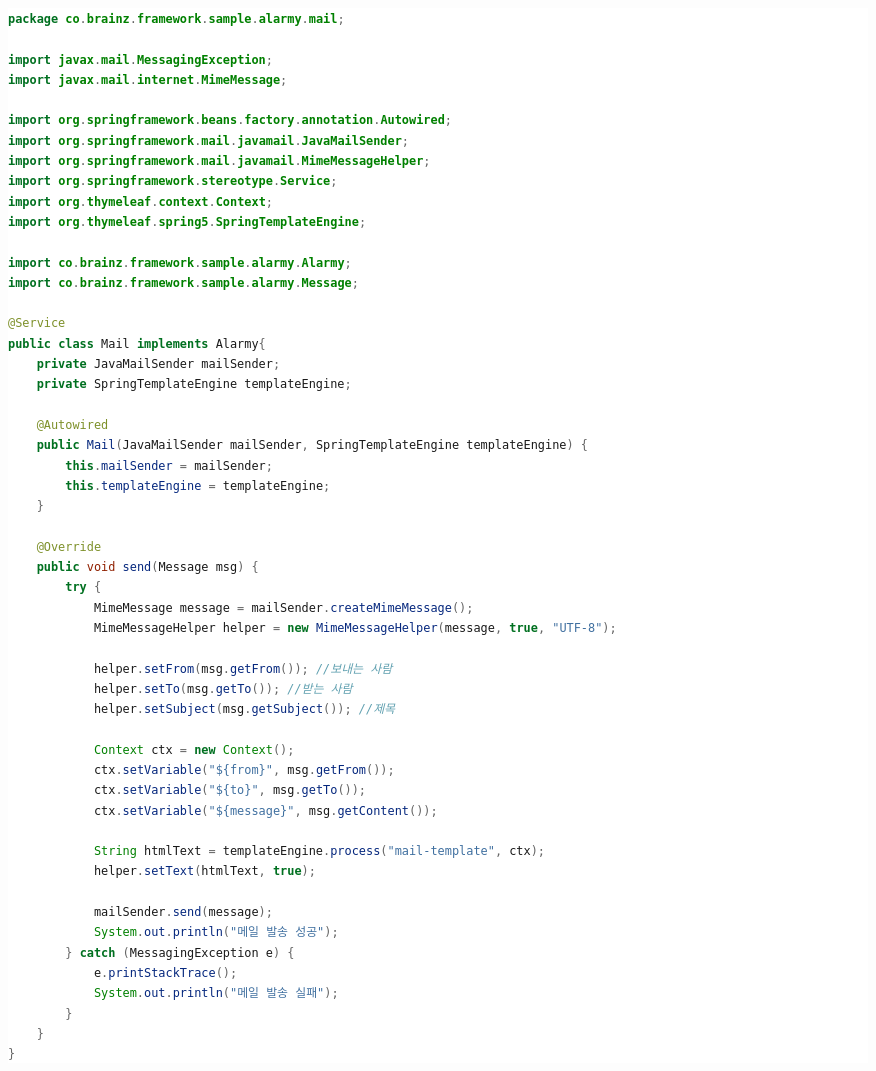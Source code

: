 ```java
package co.brainz.framework.sample.alarmy.mail;

import javax.mail.MessagingException;
import javax.mail.internet.MimeMessage;

import org.springframework.beans.factory.annotation.Autowired;
import org.springframework.mail.javamail.JavaMailSender;
import org.springframework.mail.javamail.MimeMessageHelper;
import org.springframework.stereotype.Service;
import org.thymeleaf.context.Context;
import org.thymeleaf.spring5.SpringTemplateEngine;

import co.brainz.framework.sample.alarmy.Alarmy;
import co.brainz.framework.sample.alarmy.Message;

@Service
public class Mail implements Alarmy{
    private JavaMailSender mailSender;
    private SpringTemplateEngine templateEngine;
    
    @Autowired
    public Mail(JavaMailSender mailSender, SpringTemplateEngine templateEngine) {
        this.mailSender = mailSender;
        this.templateEngine = templateEngine;
    }
    
    @Override
    public void send(Message msg) {
        try {
            MimeMessage message = mailSender.createMimeMessage();
            MimeMessageHelper helper = new MimeMessageHelper(message, true, "UTF-8");
            
            helper.setFrom(msg.getFrom()); //보내는 사람
            helper.setTo(msg.getTo()); //받는 사람 
            helper.setSubject(msg.getSubject()); //제목
            
            Context ctx = new Context();
            ctx.setVariable("${from}", msg.getFrom());
            ctx.setVariable("${to}", msg.getTo());
            ctx.setVariable("${message}", msg.getContent());
            
            String htmlText = templateEngine.process("mail-template", ctx);
            helper.setText(htmlText, true);
            
            mailSender.send(message);
            System.out.println("메일 발송 성공");
        } catch (MessagingException e) {
            e.printStackTrace();
            System.out.println("메일 발송 실패");
        }
    }
}
```
